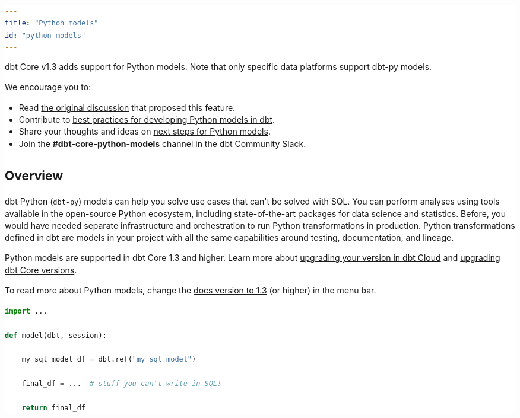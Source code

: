 ```yaml
---
title: "Python models"
id: "python-models"
---
```


dbt Core v1.3 adds support for Python models. Note that only [specific data platforms](#specific-data-platforms) support dbt-py models.

We encourage you to:
- Read [the original discussion](https://github.com/dbt-labs/dbt-core/discussions/5261) that proposed this feature.
- Contribute to [best practices for developing Python models in dbt](https://discourse.getdbt.com/t/dbt-python-model-dbt-py-best-practices/5204).
- Share your thoughts and ideas on [next steps for Python models](https://github.com/dbt-labs/dbt-core/discussions/5742).
- Join the **#dbt-core-python-models** channel in the [dbt Community Slack](https://www.getdbt.com/community/join-the-community/).


## Overview

dbt Python (`dbt-py`) models can help you solve use cases that can't be solved with SQL. You can perform analyses using tools available in the open-source Python ecosystem, including state-of-the-art packages for data science and statistics. Before, you would have needed separate infrastructure and orchestration to run Python transformations in production. Python transformations defined in dbt are models in your project with all the same capabilities around testing, documentation, and lineage.


Python models are supported in dbt Core 1.3 and higher.  Learn more about [upgrading your version in dbt Cloud](https://docs.getdbt.com/docs/dbt-cloud/cloud-configuring-dbt-cloud/cloud-upgrading-dbt-versions) and [upgrading dbt Core versions](https://docs.getdbt.com/docs/core-versions#upgrading-to-new-patch-versions).

To read more about Python models, change the [docs version to 1.3](/docs/build/python-models?version=1.3) (or higher) in the menu bar.


<File name='models/my_python_model.py'>

```python
import ...

def model(dbt, session):

    my_sql_model_df = dbt.ref("my_sql_model")

    final_df = ...  # stuff you can't write in SQL!

    return final_df
```

</File>

<File name='models/config.yml'>
